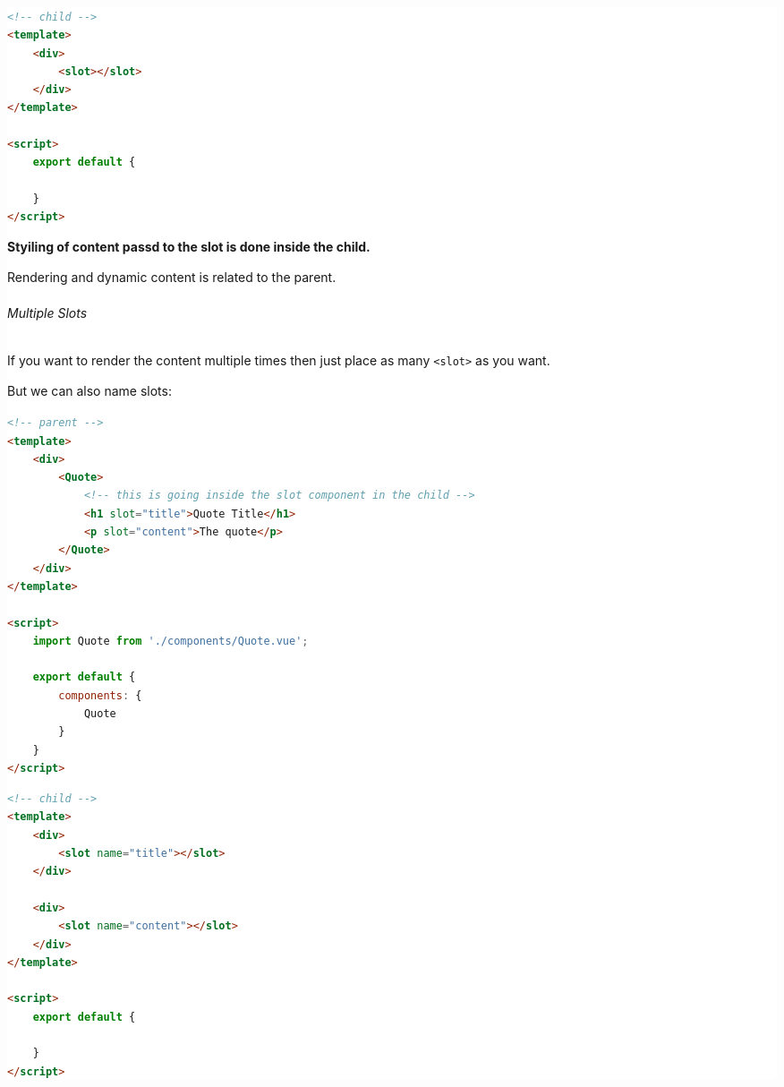 ```html
<!-- child -->
<template>
	<div>
        <slot></slot>
    </div>
</template>

<script>
    export default {
        
    }
</script>
```

**Styiling of content passd to the slot is done inside the child.** 

Rendering and dynamic content is related to the parent.

###### Multiple Slots

If you want to render the content multiple times then just place as many ``<slot>`` as you want.

But we can also name slots:

```html
<!-- parent -->
<template>
	<div>
        <Quote>
            <!-- this is going inside the slot component in the child -->
            <h1 slot="title">Quote Title</h1>
            <p slot="content">The quote</p>
        </Quote>
    </div>
</template>

<script>
    import Quote from './components/Quote.vue';
    
    export default {
        components: {
            Quote
        }
    }
</script>
```

```html
<!-- child -->
<template>
	<div>
        <slot name="title"></slot>
    </div>
    
    <div>
        <slot name="content"></slot>
    </div>
</template>

<script>
    export default {
        
    }
</script>
```
